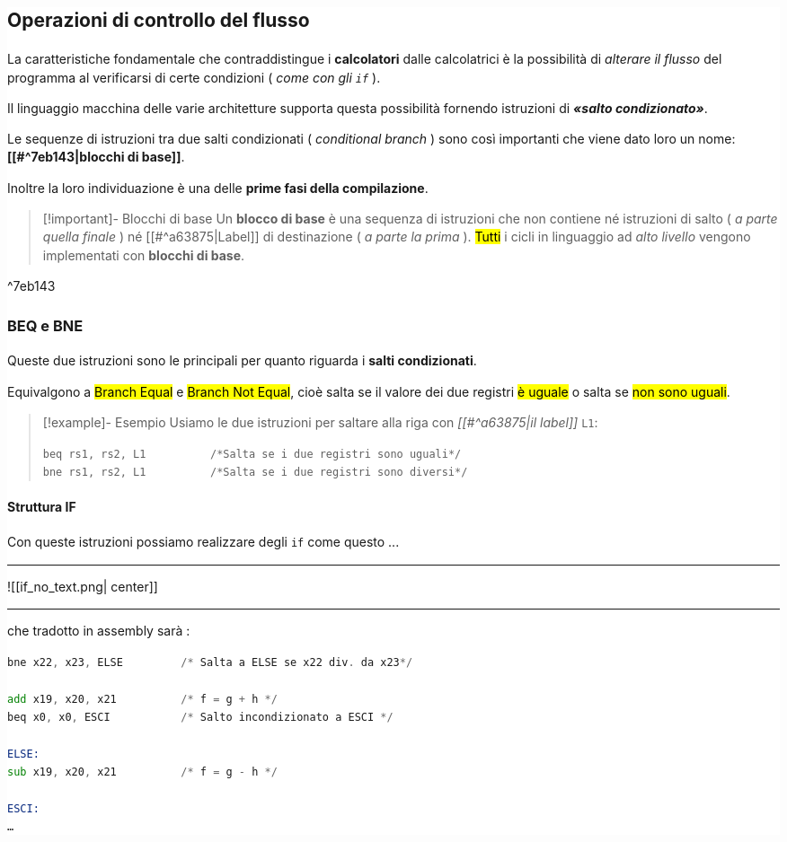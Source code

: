 ## Operazioni di controllo del flusso
La caratteristiche fondamentale che contraddistingue i **calcolatori** dalle calcolatrici è la possibilità di *alterare il flusso* del programma al verificarsi di certe condizioni ( *come con gli `if`* ).

Il linguaggio macchina delle varie architetture supporta questa possibilità fornendo istruzioni di _**«salto condizionato»**_.

Le sequenze di istruzioni tra due salti condizionati ( *conditional branch* ) sono così importanti che viene dato loro un nome: **[[#^7eb143|blocchi di base]]**. 

Inoltre la loro individuazione è una delle **prime fasi della compilazione**.

>[!important]- Blocchi di base
 Un **blocco di base** è una sequenza di istruzioni che non contiene né istruzioni di salto ( *a parte quella finale* ) né [[#^a63875|Label]] di destinazione ( *a parte la prima* ).
 ><mark class="hltr-orange">Tutti</mark> i cicli in linguaggio ad *alto livello* vengono implementati con **blocchi di base**.

^7eb143

### BEQ e BNE
Queste due istruzioni sono le principali per quanto riguarda i **salti condizionati**. 

Equivalgono a <mark class="hltr-blue">Branch Equal</mark> e <mark class="hltr-purple">Branch Not Equal</mark>, cioè salta se il valore dei due registri <mark class="hltr-blue">è uguale</mark> o salta se <mark class="hltr-purple">non sono uguali</mark>.

>[!example]- Esempio
>Usiamo le due istruzioni per saltare alla riga con *[[#^a63875|il label]]* `L1`:
>```asm
>beq rs1, rs2, L1          /*Salta se i due registri sono uguali*/
>bne rs1, rs2, L1          /*Salta se i due registri sono diversi*/
>```

#### Struttura IF
Con queste istruzioni possiamo realizzare degli `if` come questo ...

---

![[if_no_text.png| center]]

---

che tradotto in assembly sarà :
```asm
bne x22, x23, ELSE         /* Salta a ELSE se x22 div. da x23*/
 
add x19, x20, x21          /* f = g + h */
beq x0, x0, ESCI           /* Salto incondizionato a ESCI */

ELSE: 
sub x19, x20, x21          /* f = g - h */ 

ESCI: 
…
```
